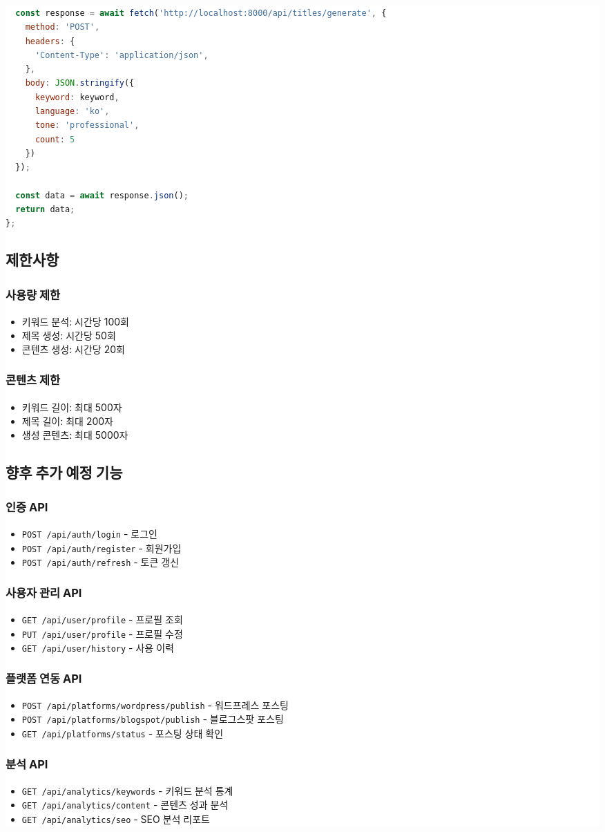 ```javascript
  const response = await fetch('http://localhost:8000/api/titles/generate', {
    method: 'POST',
    headers: {
      'Content-Type': 'application/json',
    },
    body: JSON.stringify({
      keyword: keyword,
      language: 'ko',
      tone: 'professional',
      count: 5
    })
  });
  
  const data = await response.json();
  return data;
};
```

## 제한사항

### 사용량 제한
- 키워드 분석: 시간당 100회
- 제목 생성: 시간당 50회  
- 콘텐츠 생성: 시간당 20회

### 콘텐츠 제한
- 키워드 길이: 최대 500자
- 제목 길이: 최대 200자
- 생성 콘텐츠: 최대 5000자

## 향후 추가 예정 기능

### 인증 API
- `POST /api/auth/login` - 로그인
- `POST /api/auth/register` - 회원가입
- `POST /api/auth/refresh` - 토큰 갱신

### 사용자 관리 API
- `GET /api/user/profile` - 프로필 조회
- `PUT /api/user/profile` - 프로필 수정
- `GET /api/user/history` - 사용 이력

### 플랫폼 연동 API
- `POST /api/platforms/wordpress/publish` - 워드프레스 포스팅
- `POST /api/platforms/blogspot/publish` - 블로그스팟 포스팅
- `GET /api/platforms/status` - 포스팅 상태 확인

### 분석 API
- `GET /api/analytics/keywords` - 키워드 분석 통계
- `GET /api/analytics/content` - 콘텐츠 성과 분석
- `GET /api/analytics/seo` - SEO 분석 리포트